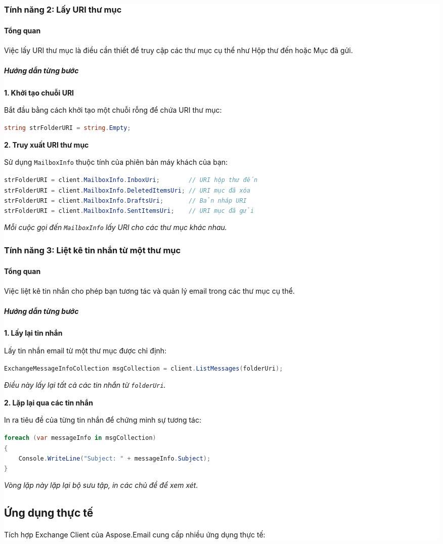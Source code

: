 ### Tính năng 2: Lấy URI thư mục

#### Tổng quan
Việc lấy URI thư mục là điều cần thiết để truy cập các thư mục cụ thể như Hộp thư đến hoặc Mục đã gửi.

##### Hướng dẫn từng bước

**1. Khởi tạo chuỗi URI**

Bắt đầu bằng cách khởi tạo một chuỗi rỗng để chứa URI thư mục:
```csharp
string strFolderURI = string.Empty;
```

**2. Truy xuất URI thư mục**

Sử dụng `MailboxInfo` thuộc tính của phiên bản máy khách của bạn:
```csharp
strFolderURI = client.MailboxInfo.InboxUri;        // URI hộp thư đến
strFolderURI = client.MailboxInfo.DeletedItemsUri; // URI mục đã xóa
strFolderURI = client.MailboxInfo.DraftsUri;       // Bản nháp URI
strFolderURI = client.MailboxInfo.SentItemsUri;    // URI mục đã gửi
```
*Mỗi cuộc gọi đến `MailboxInfo` lấy URI cho các thư mục khác nhau.*

### Tính năng 3: Liệt kê tin nhắn từ một thư mục

#### Tổng quan
Việc liệt kê tin nhắn cho phép bạn tương tác và quản lý email trong các thư mục cụ thể.

##### Hướng dẫn từng bước

**1. Lấy lại tin nhắn**

Lấy tin nhắn email từ một thư mục được chỉ định:
```csharp
ExchangeMessageInfoCollection msgCollection = client.ListMessages(folderUri);
```
*Điều này lấy lại tất cả các tin nhắn từ `folderUri`.*

**2. Lặp lại qua các tin nhắn**

In ra tiêu đề của từng tin nhắn để chứng minh sự tương tác:
```csharp
foreach (var messageInfo in msgCollection)
{
    Console.WriteLine("Subject: " + messageInfo.Subject);
}
```
*Vòng lặp này lặp lại bộ sưu tập, in các chủ đề để xem xét.*

## Ứng dụng thực tế

Tích hợp Exchange Client của Aspose.Email cung cấp nhiều ứng dụng thực tế:
